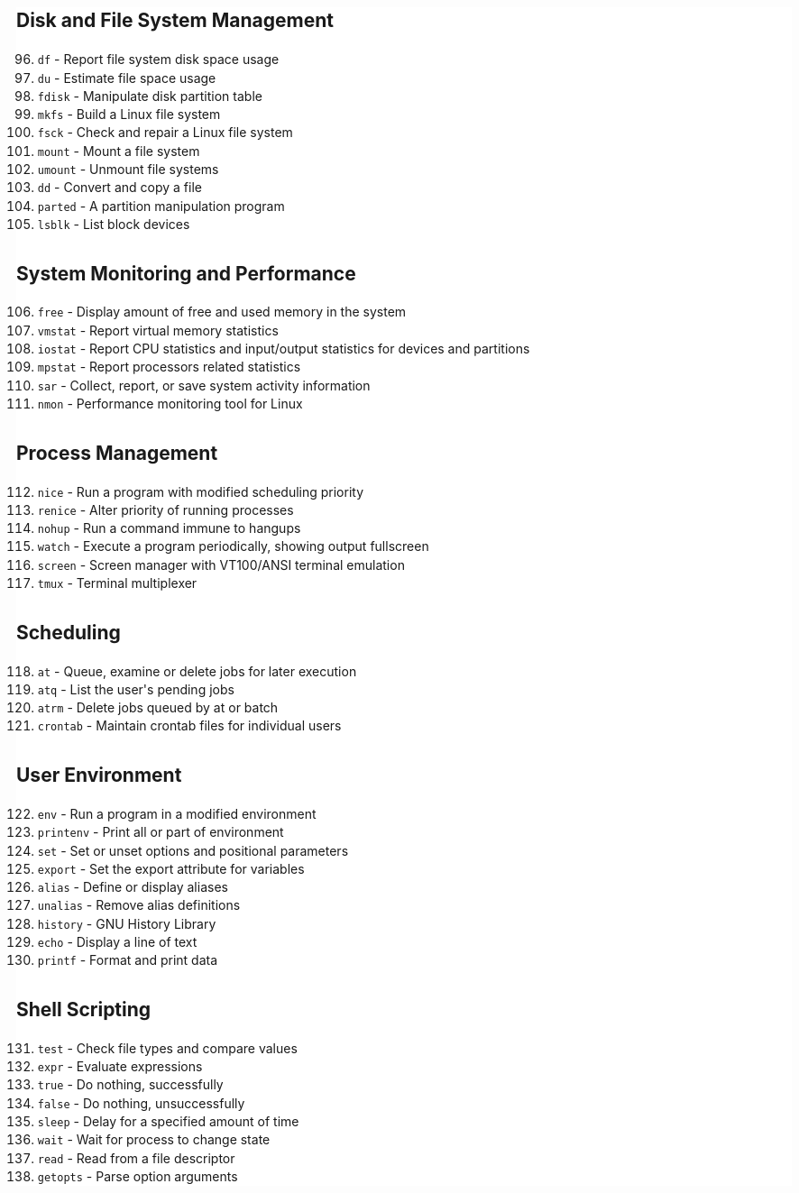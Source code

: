 ## Disk and File System Management
96. `df` - Report file system disk space usage
97. `du` - Estimate file space usage
98. `fdisk` - Manipulate disk partition table
99. `mkfs` - Build a Linux file system
100. `fsck` - Check and repair a Linux file system
101. `mount` - Mount a file system
102. `umount` - Unmount file systems
103. `dd` - Convert and copy a file
104. `parted` - A partition manipulation program
105. `lsblk` - List block devices

## System Monitoring and Performance
106. `free` - Display amount of free and used memory in the system
107. `vmstat` - Report virtual memory statistics
108. `iostat` - Report CPU statistics and input/output statistics for devices and partitions
109. `mpstat` - Report processors related statistics
110. `sar` - Collect, report, or save system activity information
111. `nmon` - Performance monitoring tool for Linux

## Process Management
112. `nice` - Run a program with modified scheduling priority
113. `renice` - Alter priority of running processes
114. `nohup` - Run a command immune to hangups
115. `watch` - Execute a program periodically, showing output fullscreen
116. `screen` - Screen manager with VT100/ANSI terminal emulation
117. `tmux` - Terminal multiplexer

## Scheduling
118. `at` - Queue, examine or delete jobs for later execution
119. `atq` - List the user's pending jobs
120. `atrm` - Delete jobs queued by at or batch
121. `crontab` - Maintain crontab files for individual users

## User Environment
122. `env` - Run a program in a modified environment
123. `printenv` - Print all or part of environment
124. `set` - Set or unset options and positional parameters
125. `export` - Set the export attribute for variables
126. `alias` - Define or display aliases
127. `unalias` - Remove alias definitions
128. `history` - GNU History Library
129. `echo` - Display a line of text
130. `printf` - Format and print data

## Shell Scripting
131. `test` - Check file types and compare values
132. `expr` - Evaluate expressions
133. `true` - Do nothing, successfully
134. `false` - Do nothing, unsuccessfully
135. `sleep` - Delay for a specified amount of time
136. `wait` - Wait for process to change state
137. `read` - Read from a file descriptor
138. `getopts` - Parse option arguments
